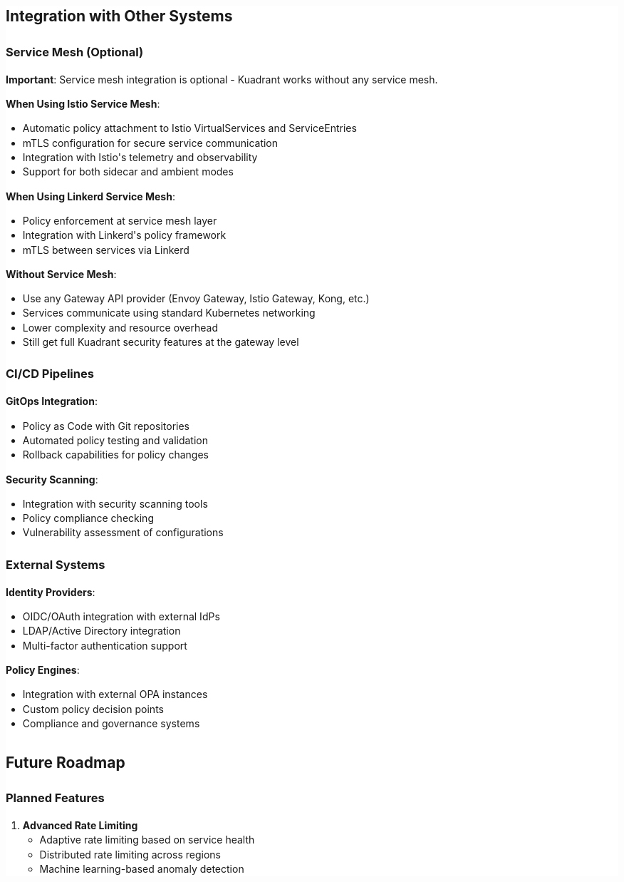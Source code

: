## Integration with Other Systems

### Service Mesh (Optional)

**Important**: Service mesh integration is optional - Kuadrant works without any service mesh.

**When Using Istio Service Mesh**:
- Automatic policy attachment to Istio VirtualServices and ServiceEntries
- mTLS configuration for secure service communication
- Integration with Istio's telemetry and observability
- Support for both sidecar and ambient modes

**When Using Linkerd Service Mesh**:
- Policy enforcement at service mesh layer
- Integration with Linkerd's policy framework
- mTLS between services via Linkerd

**Without Service Mesh**:
- Use any Gateway API provider (Envoy Gateway, Istio Gateway, Kong, etc.)
- Services communicate using standard Kubernetes networking
- Lower complexity and resource overhead
- Still get full Kuadrant security features at the gateway level

### CI/CD Pipelines

**GitOps Integration**:
- Policy as Code with Git repositories
- Automated policy testing and validation
- Rollback capabilities for policy changes

**Security Scanning**:
- Integration with security scanning tools
- Policy compliance checking
- Vulnerability assessment of configurations

### External Systems

**Identity Providers**:
- OIDC/OAuth integration with external IdPs
- LDAP/Active Directory integration
- Multi-factor authentication support

**Policy Engines**:
- Integration with external OPA instances
- Custom policy decision points
- Compliance and governance systems

## Future Roadmap

### Planned Features

1. **Advanced Rate Limiting**
   - Adaptive rate limiting based on service health
   - Distributed rate limiting across regions
   - Machine learning-based anomaly detection
